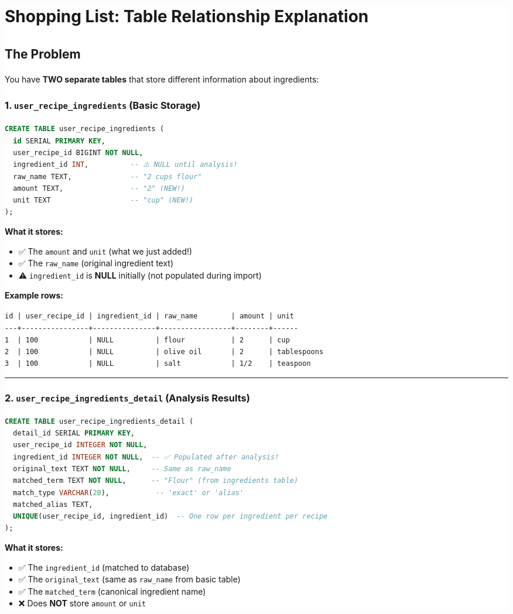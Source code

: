 # Shopping List: Table Relationship Explanation

## The Problem

You have **TWO separate tables** that store different information about ingredients:

### 1. `user_recipe_ingredients` (Basic Storage)
```sql
CREATE TABLE user_recipe_ingredients (
  id SERIAL PRIMARY KEY,
  user_recipe_id BIGINT NOT NULL,
  ingredient_id INT,          -- ⚠️ NULL until analysis!
  raw_name TEXT,              -- "2 cups flour"
  amount TEXT,                -- "2" (NEW!)
  unit TEXT                   -- "cup" (NEW!)
);
```

**What it stores:**
- ✅ The `amount` and `unit` (what we just added!)
- ✅ The `raw_name` (original ingredient text)
- ⚠️ `ingredient_id` is **NULL** initially (not populated during import)

**Example rows:**
```
id | user_recipe_id | ingredient_id | raw_name        | amount | unit
---+----------------+---------------+-----------------+--------+------
1  | 100            | NULL          | flour           | 2      | cup
2  | 100            | NULL          | olive oil       | 2      | tablespoons
3  | 100            | NULL          | salt            | 1/2    | teaspoon
```

---

### 2. `user_recipe_ingredients_detail` (Analysis Results)
```sql
CREATE TABLE user_recipe_ingredients_detail (
  detail_id SERIAL PRIMARY KEY,
  user_recipe_id INTEGER NOT NULL,
  ingredient_id INTEGER NOT NULL,  -- ✅ Populated after analysis!
  original_text TEXT NOT NULL,     -- Same as raw_name
  matched_term TEXT NOT NULL,      -- "Flour" (from ingredients table)
  match_type VARCHAR(20),           -- 'exact' or 'alias'
  matched_alias TEXT,
  UNIQUE(user_recipe_id, ingredient_id)  -- One row per ingredient per recipe
);
```

**What it stores:**
- ✅ The `ingredient_id` (matched to database)
- ✅ The `original_text` (same as `raw_name` from basic table)
- ✅ The `matched_term` (canonical ingredient name)
- ❌ Does **NOT** store `amount` or `unit`
